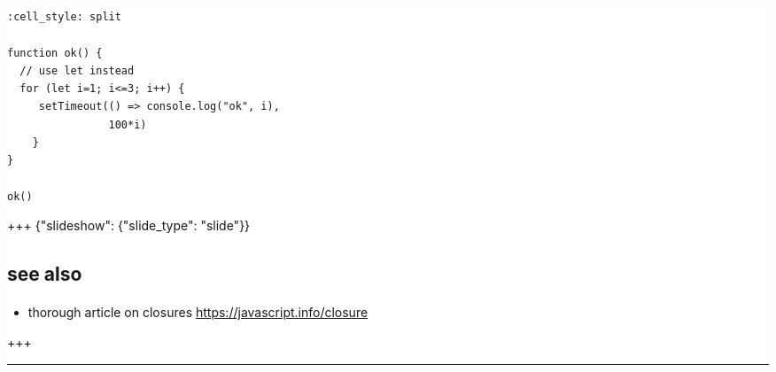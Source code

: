 ```{code-cell}
:cell_style: split

function ok() {
  // use let instead
  for (let i=1; i<=3; i++) {
     setTimeout(() => console.log("ok", i),
                100*i)
    }
}

ok()
```

+++ {"slideshow": {"slide_type": "slide"}}

## see also

* thorough article on closures https://javascript.info/closure

+++

***
